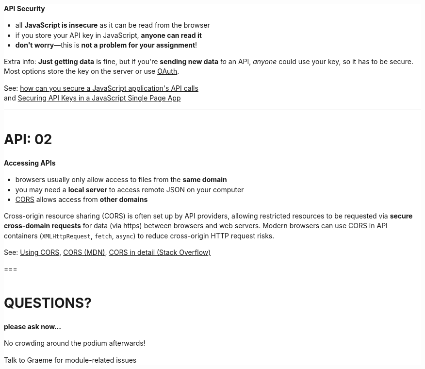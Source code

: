 				
**API Security**

- all **JavaScript is insecure** as it can be read from the browser
- if you store your API key in JavaScript, **anyone can read it**
- **don't worry**—this is **not a problem for your assignment**!

Extra info: **Just getting data** is fine, but if you're **sending new data** *to* an API, *anyone* could use your key, so it has to be secure. Most options store the key on the server or use [OAuth](https://oauth.net/ "An authorization framework enabling a third-party applications to obtain limited access to an HTTP service").

See: [how can you secure a JavaScript application's API calls](https://stackoverflow.com/a/18516778/123033)  
and [Securing API Keys in a JavaScript Single Page App](http://billpatrianakos.me/blog/2016/02/15/securing-api-keys-in-a-javascript-single-page-app/ "Bill Patrianakos, 2016")

---

# API: **02**

		
**Accessing APIs**

- browsers usually only allow access to files from the **same domain**
- you may need a **local server** to access remote JSON on your computer
- [CORS](https://www.telerik.com/blogs/using-cors-with-all-modern-browsers "Cross-Origin Resource Sharing") allows access from **other domains**

Cross-origin resource sharing (CORS) is often set up by API providers, allowing restricted resources to be requested via **secure cross-domain requests** for data (via https) between browsers and web servers. Modern browsers can use CORS in API containers (`XMLHttpRequest`, `fetch`, `async`) to reduce cross-origin HTTP request risks.

See: [Using CORS](https://www.html5rocks.com/en/tutorials/cors/), 
[CORS (MDN)](https://developer.mozilla.org/en-US/docs/Web/HTTP/CORS), [CORS in detail (Stack Overflow)](https://stackoverflow.com/a/43881141/123033)

===

# QUESTIONS?

**please ask now…**

No crowding around the podium afterwards!

Talk to Graeme for module-related issues
